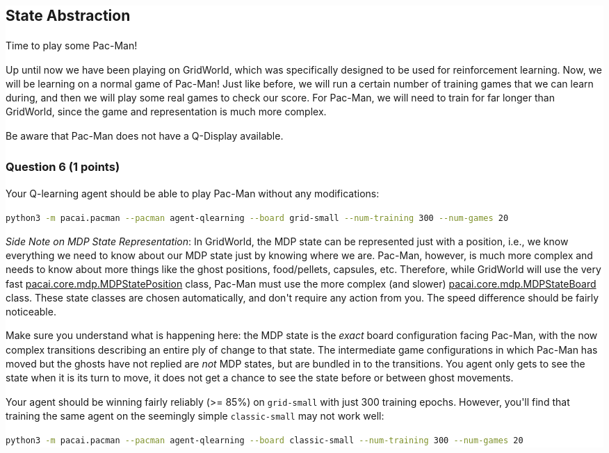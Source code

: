 ## State Abstraction

Time to play some Pac-Man!

Up until now we have been playing on GridWorld,
which was specifically designed to be used for reinforcement learning.
Now, we will be learning on a normal game of Pac-Man!
Just like before, we will run a certain number of training games that we can learn during,
and then we will play some real games to check our score.
For Pac-Man, we will need to train for far longer than GridWorld, since the game and representation is much more complex.

Be aware that Pac-Man does not have a Q-Display available.

### Question 6 (1 points)

Your Q-learning agent should be able to play Pac-Man without any modifications:
```sh
python3 -m pacai.pacman --pacman agent-qlearning --board grid-small --num-training 300 --num-games 20
```

_Side Note on MDP State Representation_:
In GridWorld, the MDP state can be represented just with a position,
i.e., we know everything we need to know about our MDP state just by knowing where we are.
Pac-Man, however, is much more complex and needs to know about more things like the ghost positions, food/pellets, capsules, etc.
Therefore, while GridWorld will use the very fast
[pacai.core.mdp.MDPStatePosition](https://edulinq.github.io/pacai/docs/v2.0.0/pacai/core/mdp.html#MDPStatePosition) class,
Pac-Man must use the more complex (and slower)
[pacai.core.mdp.MDPStateBoard](https://edulinq.github.io/pacai/docs/v2.0.0/pacai/core/mdp.html#MDPStateBoard) class.
These state classes are chosen automatically, and don't require any action from you.
The speed difference should be fairly noticeable.

Make sure you understand what is happening here: the MDP state is the _exact_ board configuration facing Pac-Man,
with the now complex transitions describing an entire ply of change to that state.
The intermediate game configurations in which Pac-Man has moved but the ghosts have not replied are _not_ MDP states,
but are bundled in to the transitions.
You agent only gets to see the state when it is its turn to move,
it does not get a chance to see the state before or between ghost movements.

Your agent should be winning fairly reliably (>= 85%) on `grid-small` with just 300 training epochs.
However, you'll find that training the same agent on the seemingly simple `classic-small` may not work well:
```sh
python3 -m pacai.pacman --pacman agent-qlearning --board classic-small --num-training 300 --num-games 20
```
